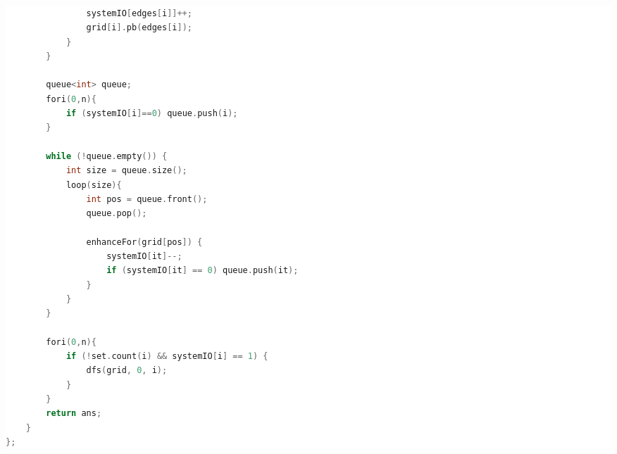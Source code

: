 ```cpp
                systemIO[edges[i]]++;
                grid[i].pb(edges[i]);
            }
        }
        
        queue<int> queue;
        fori(0,n){
            if (systemIO[i]==0) queue.push(i);
        }

        while (!queue.empty()) {
            int size = queue.size();
            loop(size){
                int pos = queue.front();
                queue.pop();

                enhanceFor(grid[pos]) {
                    systemIO[it]--;
                    if (systemIO[it] == 0) queue.push(it);
                }
            }
        }

        fori(0,n){
            if (!set.count(i) && systemIO[i] == 1) {
                dfs(grid, 0, i);
            }
        }
        return ans;
    }
};
```

